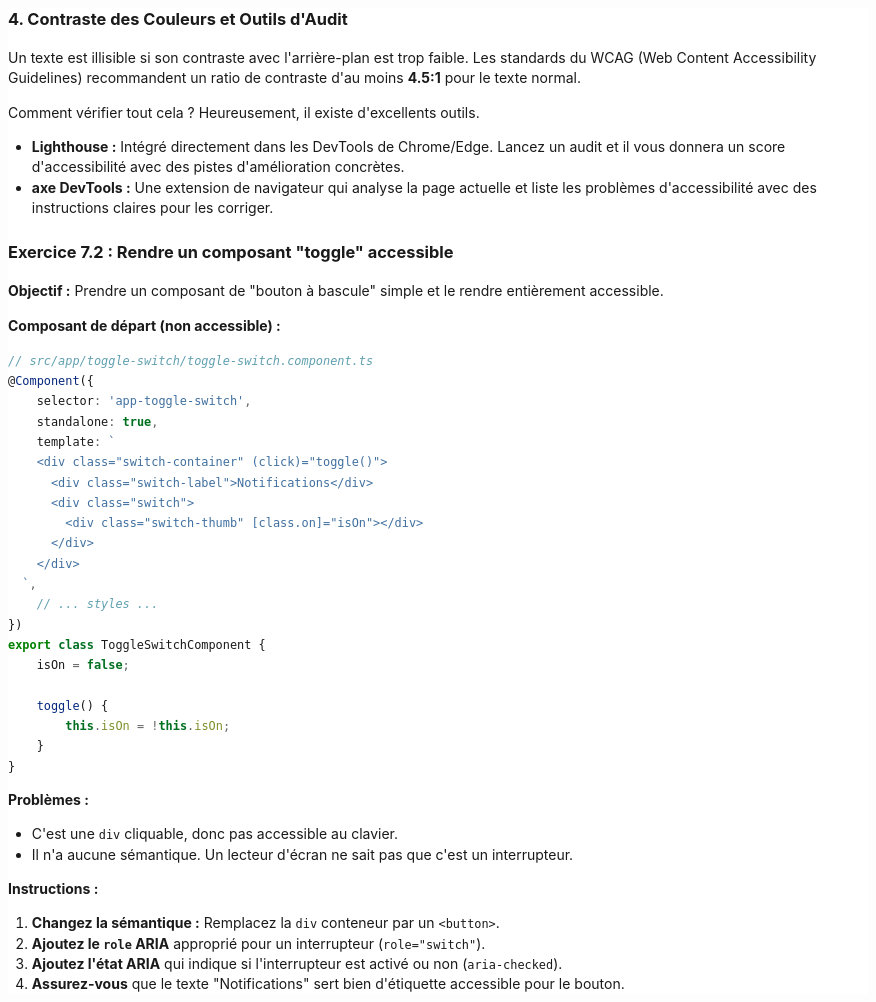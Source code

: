 ### 4. Contraste des Couleurs et Outils d'Audit

Un texte est illisible si son contraste avec l'arrière-plan est trop faible. Les standards du WCAG (Web Content
Accessibility Guidelines) recommandent un ratio de contraste d'au moins **4.5:1** pour le texte normal.

Comment vérifier tout cela ? Heureusement, il existe d'excellents outils.

* **Lighthouse :** Intégré directement dans les DevTools de Chrome/Edge. Lancez un audit et il vous donnera un score
  d'accessibilité avec des pistes d'amélioration concrètes.
* **axe DevTools :** Une extension de navigateur qui analyse la page actuelle et liste les problèmes d'accessibilité
  avec des instructions claires pour les corriger.

### Exercice 7.2 : Rendre un composant "toggle" accessible

**Objectif :** Prendre un composant de "bouton à bascule" simple et le rendre entièrement accessible.

**Composant de départ (non accessible) :**

```typescript
// src/app/toggle-switch/toggle-switch.component.ts
@Component({
    selector: 'app-toggle-switch',
    standalone: true,
    template: `
    <div class="switch-container" (click)="toggle()">
      <div class="switch-label">Notifications</div>
      <div class="switch">
        <div class="switch-thumb" [class.on]="isOn"></div>
      </div>
    </div>
  `,
    // ... styles ...
})
export class ToggleSwitchComponent {
    isOn = false;

    toggle() {
        this.isOn = !this.isOn;
    }
}
```

**Problèmes :**

* C'est une `div` cliquable, donc pas accessible au clavier.
* Il n'a aucune sémantique. Un lecteur d'écran ne sait pas que c'est un interrupteur.

**Instructions :**

1. **Changez la sémantique :** Remplacez la `div` conteneur par un `<button>`.
2. **Ajoutez le `role` ARIA** approprié pour un interrupteur (`role="switch"`).
3. **Ajoutez l'état ARIA** qui indique si l'interrupteur est activé ou non (`aria-checked`).
4. **Assurez-vous** que le texte "Notifications" sert bien d'étiquette accessible pour le bouton.
